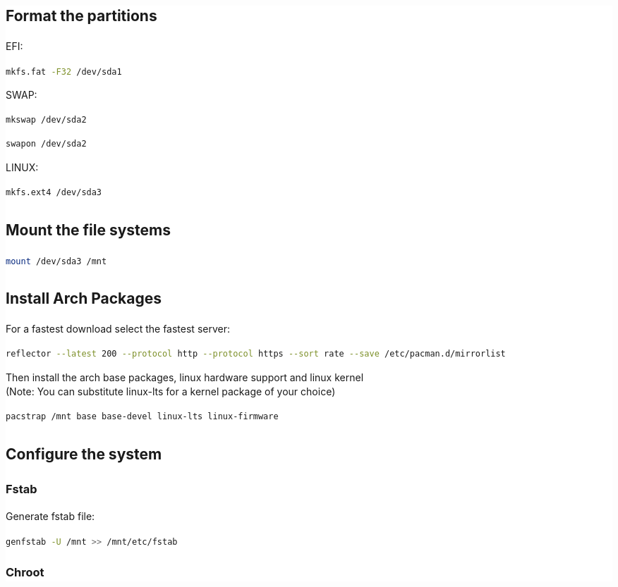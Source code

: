 ## Format the partitions

EFI:

```zsh
mkfs.fat -F32 /dev/sda1
```

SWAP:

```zsh
mkswap /dev/sda2
```

```zsh
swapon /dev/sda2
```

LINUX:

```zsh
mkfs.ext4 /dev/sda3
```

## Mount the file systems

```zsh
mount /dev/sda3 /mnt
```

## Install Arch Packages

For a fastest download select the fastest server:

```zsh
reflector --latest 200 --protocol http --protocol https --sort rate --save /etc/pacman.d/mirrorlist
```

Then install the arch base packages, linux hardware support and linux kernel  
(Note: You can substitute linux-lts for a kernel package of your choice)

```zsh
pacstrap /mnt base base-devel linux-lts linux-firmware
```

## Configure the system

### Fstab

Generate fstab file:

```zsh
genfstab -U /mnt >> /mnt/etc/fstab
```

### Chroot
